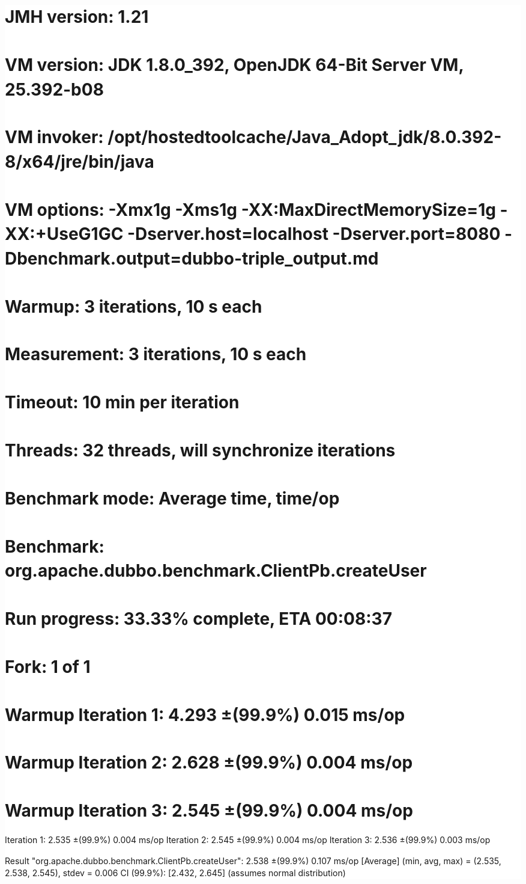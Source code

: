 
# JMH version: 1.21
# VM version: JDK 1.8.0_392, OpenJDK 64-Bit Server VM, 25.392-b08
# VM invoker: /opt/hostedtoolcache/Java_Adopt_jdk/8.0.392-8/x64/jre/bin/java
# VM options: -Xmx1g -Xms1g -XX:MaxDirectMemorySize=1g -XX:+UseG1GC -Dserver.host=localhost -Dserver.port=8080 -Dbenchmark.output=dubbo-triple_output.md
# Warmup: 3 iterations, 10 s each
# Measurement: 3 iterations, 10 s each
# Timeout: 10 min per iteration
# Threads: 32 threads, will synchronize iterations
# Benchmark mode: Average time, time/op
# Benchmark: org.apache.dubbo.benchmark.ClientPb.createUser

# Run progress: 33.33% complete, ETA 00:08:37
# Fork: 1 of 1
# Warmup Iteration   1: 4.293 ±(99.9%) 0.015 ms/op
# Warmup Iteration   2: 2.628 ±(99.9%) 0.004 ms/op
# Warmup Iteration   3: 2.545 ±(99.9%) 0.004 ms/op
Iteration   1: 2.535 ±(99.9%) 0.004 ms/op
Iteration   2: 2.545 ±(99.9%) 0.004 ms/op
Iteration   3: 2.536 ±(99.9%) 0.003 ms/op


Result "org.apache.dubbo.benchmark.ClientPb.createUser":
  2.538 ±(99.9%) 0.107 ms/op [Average]
  (min, avg, max) = (2.535, 2.538, 2.545), stdev = 0.006
  CI (99.9%): [2.432, 2.645] (assumes normal distribution)

